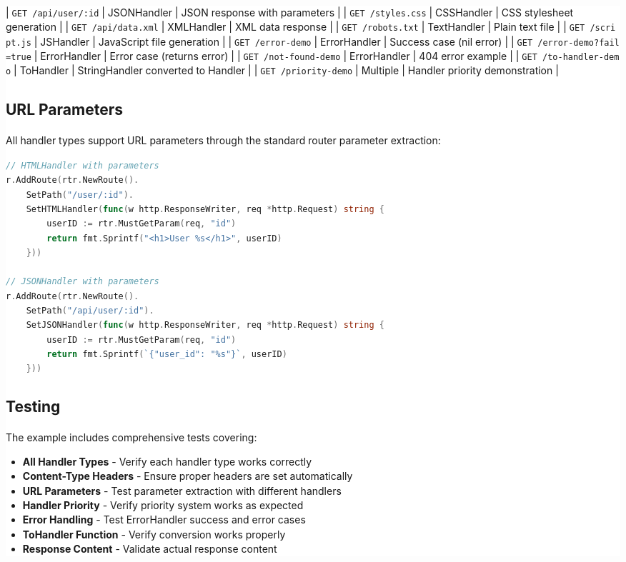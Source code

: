 | `GET /api/user/:id` | JSONHandler | JSON response with parameters |
| `GET /styles.css` | CSSHandler | CSS stylesheet generation |
| `GET /api/data.xml` | XMLHandler | XML data response |
| `GET /robots.txt` | TextHandler | Plain text file |
| `GET /script.js` | JSHandler | JavaScript file generation |
| `GET /error-demo` | ErrorHandler | Success case (nil error) |
| `GET /error-demo?fail=true` | ErrorHandler | Error case (returns error) |
| `GET /not-found-demo` | ErrorHandler | 404 error example |
| `GET /to-handler-demo` | ToHandler | StringHandler converted to Handler |
| `GET /priority-demo` | Multiple | Handler priority demonstration |

## URL Parameters

All handler types support URL parameters through the standard router parameter extraction:

```go
// HTMLHandler with parameters
r.AddRoute(rtr.NewRoute().
    SetPath("/user/:id").
    SetHTMLHandler(func(w http.ResponseWriter, req *http.Request) string {
        userID := rtr.MustGetParam(req, "id")
        return fmt.Sprintf("<h1>User %s</h1>", userID)
    }))

// JSONHandler with parameters
r.AddRoute(rtr.NewRoute().
    SetPath("/api/user/:id").
    SetJSONHandler(func(w http.ResponseWriter, req *http.Request) string {
        userID := rtr.MustGetParam(req, "id")
        return fmt.Sprintf(`{"user_id": "%s"}`, userID)
    }))
```

## Testing

The example includes comprehensive tests covering:

- **All Handler Types** - Verify each handler type works correctly
- **Content-Type Headers** - Ensure proper headers are set automatically
- **URL Parameters** - Test parameter extraction with different handlers
- **Handler Priority** - Verify priority system works as expected
- **Error Handling** - Test ErrorHandler success and error cases
- **ToHandler Function** - Verify conversion works properly
- **Response Content** - Validate actual response content
